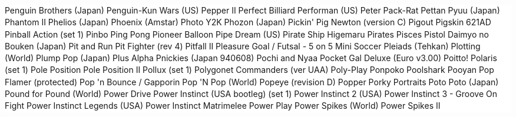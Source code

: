 Penguin Brothers (Japan)
Penguin-Kun Wars (US)
Pepper II
Perfect Billiard
Performan (US)
Peter Pack-Rat
Pettan Pyuu (Japan)
Phantom II
Phelios (Japan)
Phoenix (Amstar)
Photo Y2K
Phozon (Japan)
Pickin'
Pig Newton (version C)
Pigout
Pigskin 621AD
Pinball Action (set 1)
Pinbo
Ping Pong
Pioneer Balloon
Pipe Dream (US)
Pirate Ship Higemaru
Pirates
Pisces
Pistol Daimyo no Bouken (Japan)
Pit and Run
Pit Fighter (rev 4)
Pitfall II
Pleasure Goal / Futsal - 5 on 5 Mini Soccer
Pleiads (Tehkan)
Plotting (World)
Plump Pop (Japan)
Plus Alpha
Pnickies (Japan 940608)
Pochi and Nyaa
Pocket Gal Deluxe (Euro v3.00)
Poitto!
Polaris (set 1)
Pole Position
Pole Position II
Pollux (set 1)
Polygonet Commanders (ver UAA)
Poly-Play
Ponpoko
Poolshark
Pooyan
Pop Flamer (protected)
Pop 'n Bounce / Gapporin
Pop 'N Pop (World)
Popeye (revision D)
Popper
Porky
Portraits
Poto Poto (Japan)
Pound for Pound (World)
Power Drive
Power Instinct (USA bootleg) (set 1)
Power Instinct 2 (USA)
Power Instinct 3 - Groove On Fight
Power Instinct Legends (USA)
Power Instinct Matrimelee
Power Play
Power Spikes (World)
Power Spikes II